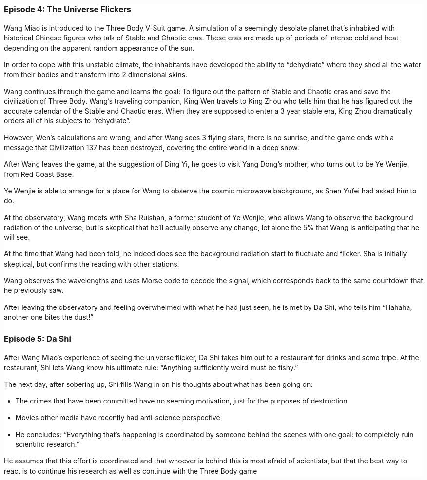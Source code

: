 ### Episode 4: The Universe Flickers

Wang Miao is introduced to the Three Body V-Suit game. A simulation of a seemingly desolate planet that’s inhabited with historical Chinese figures who talk of Stable and Chaotic eras. These eras are made up of periods of intense cold and heat depending on the apparent random appearance of the sun.

In order to cope with this unstable climate, the inhabitants have developed the ability to “dehydrate” where they shed all the water from their bodies and transform into 2 dimensional skins.

Wang continues through the game and learns the goal: To figure out the pattern of Stable and Chaotic eras and save the civilization of Three Body.
Wang’s traveling companion, King Wen travels to King Zhou who tells him that he has figured out the accurate calendar of the Stable and Chaotic eras. When they are supposed to enter a 3 year stable era, King Zhou dramatically orders all of his subjects to “rehydrate”. 

However, Wen’s calculations are wrong, and after Wang sees 3 flying stars, there is no sunrise, and the game ends with a message that Civilization 137 has been destroyed, covering the entire world in a deep snow.

After Wang leaves the game, at the suggestion of Ding Yi, he goes to visit Yang Dong’s mother, who turns out to be Ye Wenjie from Red Coast Base.

Ye Wenjie is able to arrange for a place for Wang to observe the cosmic microwave background, as Shen Yufei had asked him to do.

At the observatory, Wang meets with Sha Ruishan, a former student of Ye Wenjie, who allows Wang to observe the background radiation of the universe, but is skeptical that he’ll actually observe any change, let alone the 5% that Wang is anticipating that he will see.

At the time that Wang had been told, he indeed does see the background radiation start to fluctuate and flicker. Sha is initially skeptical, but confirms the reading with other stations.

Wang observes the wavelengths and uses Morse code to decode the signal, which corresponds back to the same countdown that he previously saw.

After leaving the observatory and feeling overwhelmed with what he had just seen, he is met by Da Shi, who tells him “Hahaha, another one bites the dust!”

### Episode 5: Da Shi

After Wang Miao’s experience of seeing the universe flicker, Da Shi takes him out to a restaurant for drinks and some tripe. At the restaurant, Shi lets Wang know his ultimate rule: “Anything sufficiently weird must be fishy.”

The next day, after sobering up, Shi fills Wang in on his thoughts about what has been going on:
* The crimes that have been committed have no seeming motivation, just for the purposes of destruction

* Movies other media have recently had anti-science perspective

* He concludes: “Everything that’s happening is coordinated by someone behind the scenes with one goal: to completely ruin scientific research.”

He assumes that this effort is coordinated and that whoever is behind this is most afraid of scientists, but that the best way to react is to continue his research as well as continue with the Three Body game
